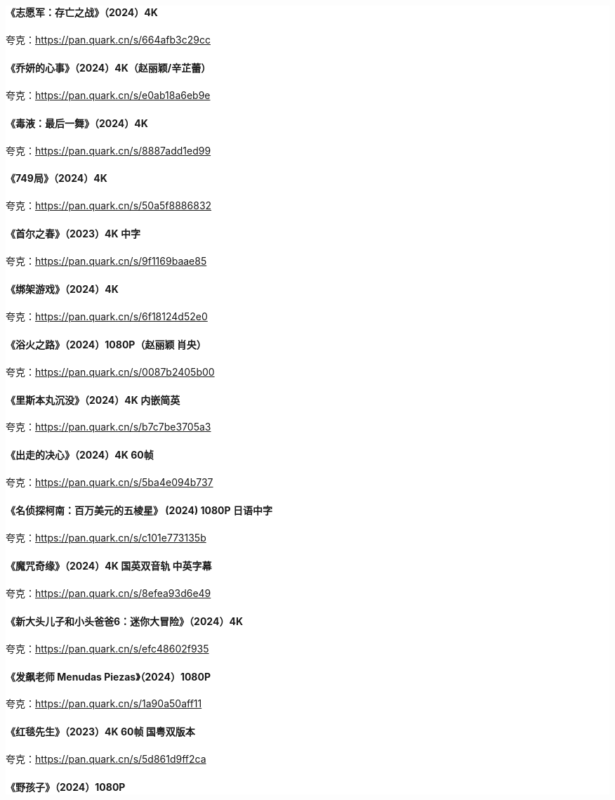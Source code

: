 #### 《志愿军：存亡之战》（2024）4K

夸克：https://pan.quark.cn/s/664afb3c29cc

#### 《乔妍的心事》（2024）4K（赵丽颖/辛芷蕾）

夸克：https://pan.quark.cn/s/e0ab18a6eb9e

#### 《毒液：最后一舞》（2024）4K

夸克：https://pan.quark.cn/s/8887add1ed99

#### 《749局》（2024）4K

夸克：https://pan.quark.cn/s/50a5f8886832

#### 《首尔之春》（2023）4K 中字

夸克：https://pan.quark.cn/s/9f1169baae85

#### 《绑架游戏》（2024）4K

夸克：https://pan.quark.cn/s/6f18124d52e0

#### 《浴火之路》（2024）1080P（赵丽颖 肖央）

夸克：https://pan.quark.cn/s/0087b2405b00

#### 《里斯本丸沉没》（2024）4K 内嵌简英

夸克：https://pan.quark.cn/s/b7c7be3705a3

#### 《出走的决心》（2024）4K 60帧

夸克：https://pan.quark.cn/s/5ba4e094b737

#### 《名侦探柯南：百万美元的五棱星》 (2024) 1080P 日语中字

夸克：https://pan.quark.cn/s/c101e773135b

#### 《魔咒奇缘》（2024）4K 国英双音轨 中英字幕

夸克：https://pan.quark.cn/s/8efea93d6e49

#### 《新大头儿子和小头爸爸6：迷你大冒险》（2024）4K

夸克：https://pan.quark.cn/s/efc48602f935

#### 《发飙老师 Menudas Piezas》（2024）1080P

夸克：https://pan.quark.cn/s/1a90a50aff11

#### 《红毯先生》（2023）4K 60帧 国粤双版本

夸克：https://pan.quark.cn/s/5d861d9ff2ca

#### 《野孩子》（2024）1080P
